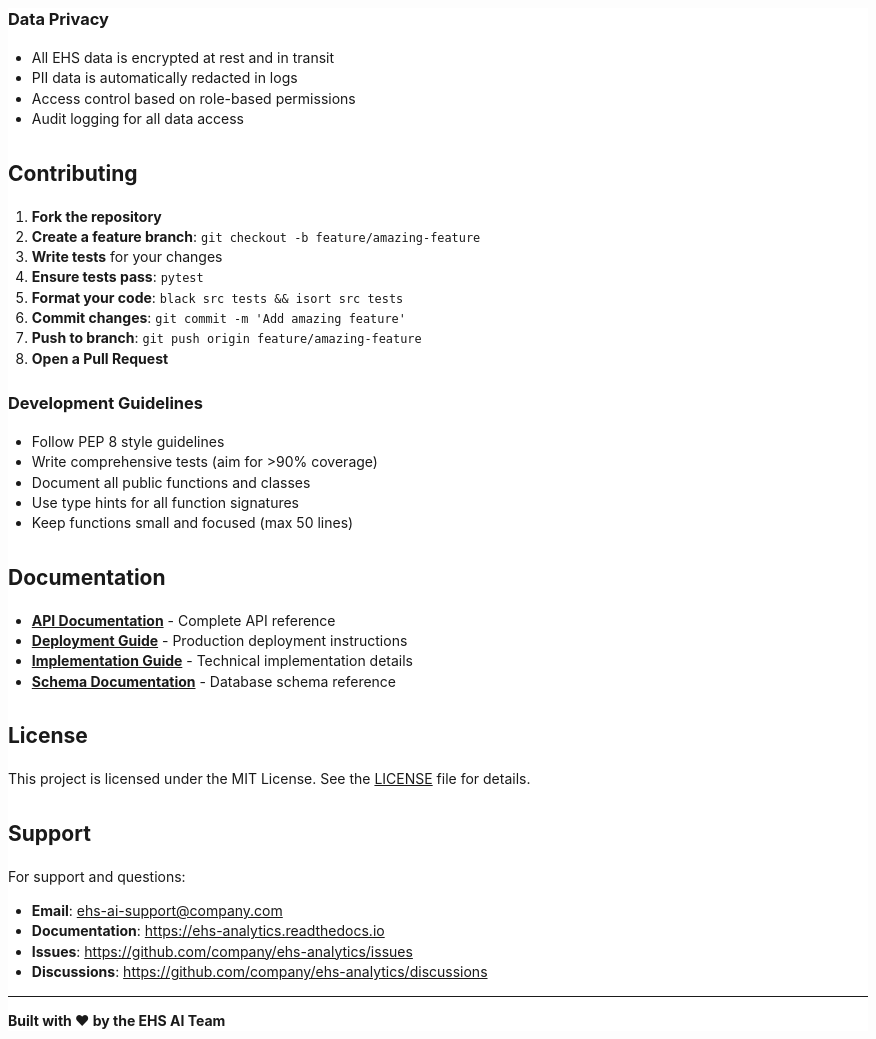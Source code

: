 ### Data Privacy

- All EHS data is encrypted at rest and in transit
- PII data is automatically redacted in logs
- Access control based on role-based permissions
- Audit logging for all data access

## Contributing

1. **Fork the repository**
2. **Create a feature branch**: `git checkout -b feature/amazing-feature`
3. **Write tests** for your changes
4. **Ensure tests pass**: `pytest`
5. **Format your code**: `black src tests && isort src tests`
6. **Commit changes**: `git commit -m 'Add amazing feature'`
7. **Push to branch**: `git push origin feature/amazing-feature`
8. **Open a Pull Request**

### Development Guidelines

- Follow PEP 8 style guidelines
- Write comprehensive tests (aim for >90% coverage)
- Document all public functions and classes
- Use type hints for all function signatures
- Keep functions small and focused (max 50 lines)

## Documentation

- **[API Documentation](docs/API_DOCUMENTATION.md)** - Complete API reference
- **[Deployment Guide](docs/DEPLOYMENT_GUIDE.md)** - Production deployment instructions
- **[Implementation Guide](docs/IMPLEMENTATION_PLAN.md)** - Technical implementation details
- **[Schema Documentation](docs/NEO4J_SCHEMA_ALIGNMENT.md)** - Database schema reference

## License

This project is licensed under the MIT License. See the [LICENSE](LICENSE) file for details.

## Support

For support and questions:

- **Email**: ehs-ai-support@company.com
- **Documentation**: https://ehs-analytics.readthedocs.io
- **Issues**: https://github.com/company/ehs-analytics/issues
- **Discussions**: https://github.com/company/ehs-analytics/discussions

---

**Built with ❤️ by the EHS AI Team**